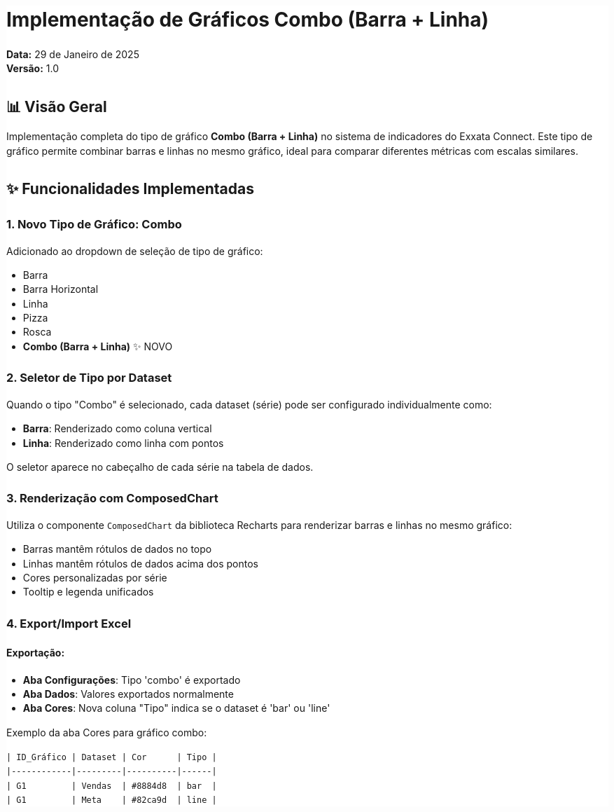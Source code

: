 # Implementação de Gráficos Combo (Barra + Linha)

**Data:** 29 de Janeiro de 2025  
**Versão:** 1.0

## 📊 Visão Geral

Implementação completa do tipo de gráfico **Combo (Barra + Linha)** no sistema de indicadores do Exxata Connect. Este tipo de gráfico permite combinar barras e linhas no mesmo gráfico, ideal para comparar diferentes métricas com escalas similares.

## ✨ Funcionalidades Implementadas

### 1. **Novo Tipo de Gráfico: Combo**

Adicionado ao dropdown de seleção de tipo de gráfico:
- Barra
- Barra Horizontal
- Linha
- Pizza
- Rosca
- **Combo (Barra + Linha)** ✨ NOVO

### 2. **Seletor de Tipo por Dataset**

Quando o tipo "Combo" é selecionado, cada dataset (série) pode ser configurado individualmente como:
- **Barra**: Renderizado como coluna vertical
- **Linha**: Renderizado como linha com pontos

O seletor aparece no cabeçalho de cada série na tabela de dados.

### 3. **Renderização com ComposedChart**

Utiliza o componente `ComposedChart` da biblioteca Recharts para renderizar barras e linhas no mesmo gráfico:
- Barras mantêm rótulos de dados no topo
- Linhas mantêm rótulos de dados acima dos pontos
- Cores personalizadas por série
- Tooltip e legenda unificados

### 4. **Export/Import Excel**

#### **Exportação:**
- **Aba Configurações**: Tipo 'combo' é exportado
- **Aba Dados**: Valores exportados normalmente
- **Aba Cores**: Nova coluna "Tipo" indica se o dataset é 'bar' ou 'line'

Exemplo da aba Cores para gráfico combo:
```
| ID_Gráfico | Dataset | Cor      | Tipo |
|------------|---------|----------|------|
| G1         | Vendas  | #8884d8  | bar  |
| G1         | Meta    | #82ca9d  | line |
```
